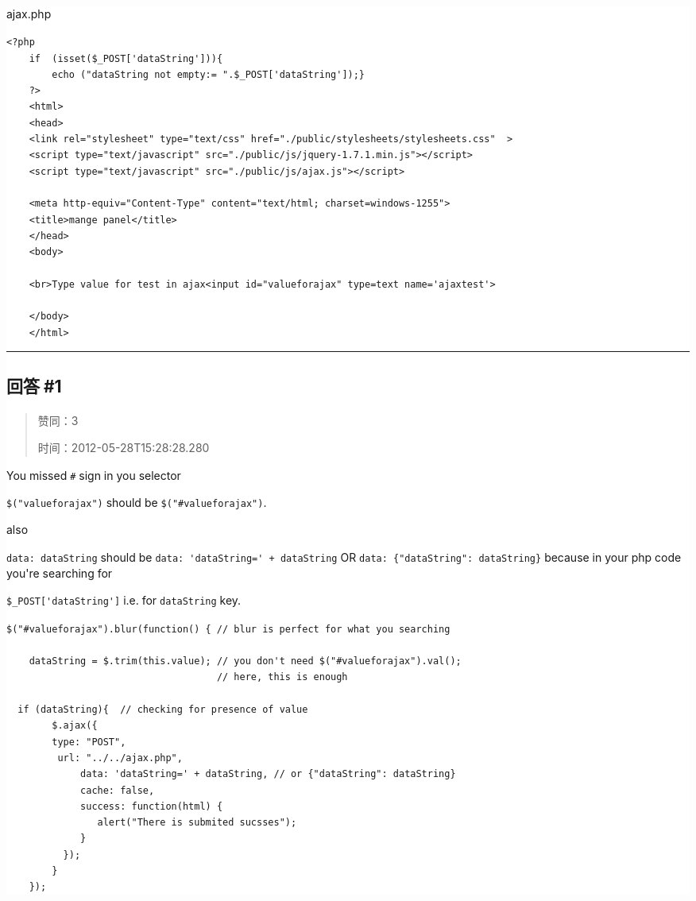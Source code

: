 ajax.php

```
<?php
    if  (isset($_POST['dataString'])){
        echo ("dataString not empty:= ".$_POST['dataString']);}
    ?>
    <html>
    <head>
    <link rel="stylesheet" type="text/css" href="./public/stylesheets/stylesheets.css"  >
    <script type="text/javascript" src="./public/js/jquery-1.7.1.min.js"></script>
    <script type="text/javascript" src="./public/js/ajax.js"></script>

    <meta http-equiv="Content-Type" content="text/html; charset=windows-1255">
    <title>mange panel</title>
    </head>
    <body>

    <br>Type value for test in ajax<input id="valueforajax" type=text name='ajaxtest'>

    </body>
    </html> 
```

* * *

## 回答 #1

> 赞同：3
> 
> 时间：2012-05-28T15:28:28.280

You missed `#` sign in you selector

`$("valueforajax")` should be `$("#valueforajax")`.

also

`data: dataString` should be `data: 'dataString=' + dataString` OR `data: {"dataString": dataString}` because in your php code you're searching for

`$_POST['dataString']` i.e. for `dataString` key.

```
$("#valueforajax").blur(function() { // blur is perfect for what you searching

    dataString = $.trim(this.value); // you don't need $("#valueforajax").val(); 
                                     // here, this is enough

  if (dataString){  // checking for presence of value
        $.ajax({
        type: "POST",
         url: "../../ajax.php",
             data: 'dataString=' + dataString, // or {"dataString": dataString}
             cache: false,
             success: function(html) {
                alert("There is submited sucsses");
             }
          });
        }
    }); 
```
